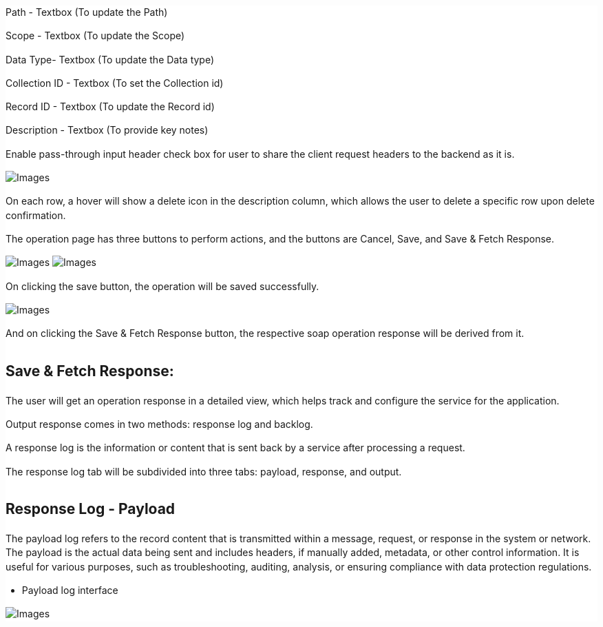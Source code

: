 Path -  Textbox (To update the Path)

Scope -  Textbox (To update the Scope)

Data Type-  Textbox (To update the Data type)

Collection ID -  Textbox (To set the Collection id)

Record ID - Textbox (To update the Record id)

Description - Textbox (To provide key notes)

Enable pass-through input header check box for user to share the client request headers to the backend as it is.

 ![Images](/images/soapresponseoutput.png)
  
On each row, a hover will show a delete icon in the description column, which allows the user to delete a specific row upon delete confirmation.



The operation page has three buttons to perform actions, and the buttons are Cancel, Save, and Save & Fetch Response.

![Images](/images/soapoperationoverview.png)
     ![Images](/images/4000.png)

On clicking the save button, the operation will be saved successfully.

![Images](/images/slide703.png)

And on clicking the Save & Fetch Response button, the respective soap operation response will be derived from it.

## Save & Fetch Response:

The user will get an operation response in a detailed view, which helps track and configure the service for the application.

Output response comes in two methods: response log and backlog.

A response log is the information or content that is sent back by a service after processing a request.

The response log tab will be subdivided into three tabs: payload, response, and output.


## Response Log - Payload

 The payload log refers to the record content that is transmitted within a message, request, or response in the system or network. The payload is the actual data being sent and includes headers, if manually added, metadata, or other control information. It is useful for various purposes, such as troubleshooting, auditing, analysis, or ensuring compliance with data protection regulations.

- Payload log interface

![Images](/images/6000.png) 
